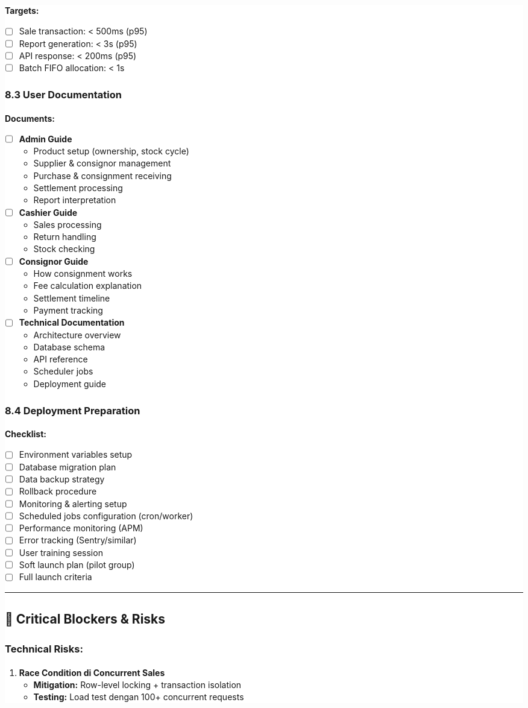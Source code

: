 **Targets:**
- [ ] Sale transaction: < 500ms (p95)
- [ ] Report generation: < 3s (p95)
- [ ] API response: < 200ms (p95)
- [ ] Batch FIFO allocation: < 1s

### **8.3 User Documentation**
**Documents:**
- [ ] **Admin Guide**
  - Product setup (ownership, stock cycle)
  - Supplier & consignor management
  - Purchase & consignment receiving
  - Settlement processing
  - Report interpretation
- [ ] **Cashier Guide**
  - Sales processing
  - Return handling
  - Stock checking
- [ ] **Consignor Guide**
  - How consignment works
  - Fee calculation explanation
  - Settlement timeline
  - Payment tracking
- [ ] **Technical Documentation**
  - Architecture overview
  - Database schema
  - API reference
  - Scheduler jobs
  - Deployment guide

### **8.4 Deployment Preparation**
**Checklist:**
- [ ] Environment variables setup
- [ ] Database migration plan
- [ ] Data backup strategy
- [ ] Rollback procedure
- [ ] Monitoring & alerting setup
- [ ] Scheduled jobs configuration (cron/worker)
- [ ] Performance monitoring (APM)
- [ ] Error tracking (Sentry/similar)
- [ ] User training session
- [ ] Soft launch plan (pilot group)
- [ ] Full launch criteria

---

## 🚨 **Critical Blockers & Risks**

### **Technical Risks:**
1. **Race Condition di Concurrent Sales**
   - **Mitigation:** Row-level locking + transaction isolation
   - **Testing:** Load test dengan 100+ concurrent requests
   